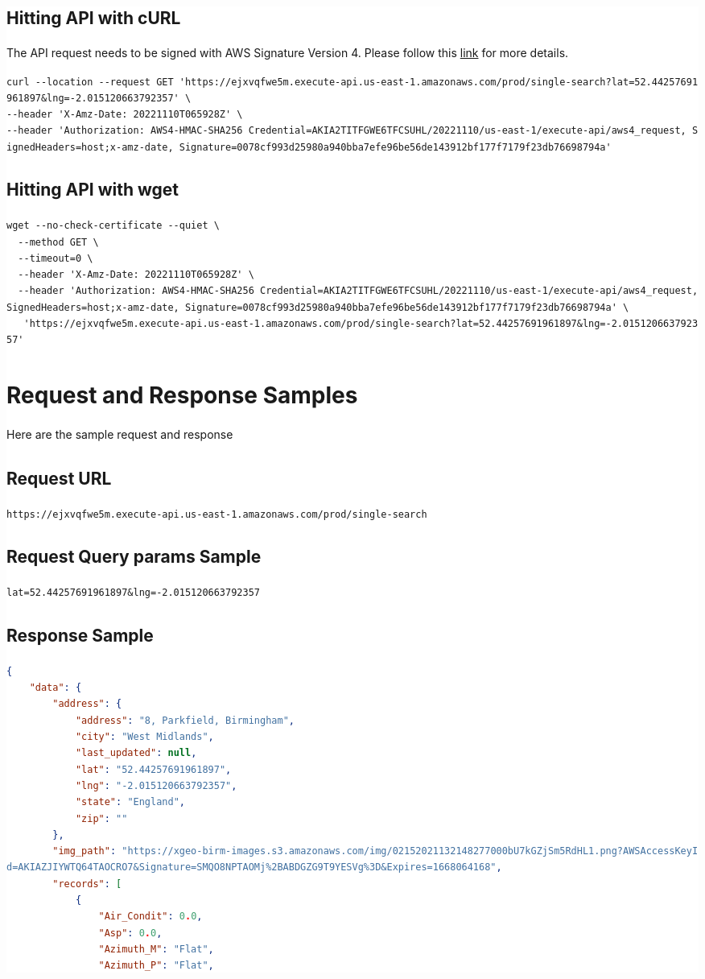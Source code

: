 ## Hitting API with cURL
The API request needs to be signed with AWS Signature Version 4. Please follow this [link](https://docs.aws.amazon.com/general/latest/gr/sigv4-signed-request-examples.html) for more details. 

```shell
curl --location --request GET 'https://ejxvqfwe5m.execute-api.us-east-1.amazonaws.com/prod/single-search?lat=52.44257691961897&lng=-2.015120663792357' \
--header 'X-Amz-Date: 20221110T065928Z' \
--header 'Authorization: AWS4-HMAC-SHA256 Credential=AKIA2TITFGWE6TFCSUHL/20221110/us-east-1/execute-api/aws4_request, SignedHeaders=host;x-amz-date, Signature=0078cf993d25980a940bba7efe96be56de143912bf177f7179f23db76698794a'
```

## Hitting API with wget
```shell
wget --no-check-certificate --quiet \
  --method GET \
  --timeout=0 \
  --header 'X-Amz-Date: 20221110T065928Z' \
  --header 'Authorization: AWS4-HMAC-SHA256 Credential=AKIA2TITFGWE6TFCSUHL/20221110/us-east-1/execute-api/aws4_request, SignedHeaders=host;x-amz-date, Signature=0078cf993d25980a940bba7efe96be56de143912bf177f7179f23db76698794a' \
   'https://ejxvqfwe5m.execute-api.us-east-1.amazonaws.com/prod/single-search?lat=52.44257691961897&lng=-2.015120663792357'
```

# Request and Response Samples
Here are the sample request and response

## Request URL
```shell
https://ejxvqfwe5m.execute-api.us-east-1.amazonaws.com/prod/single-search
```

## Request Query params Sample
```shell
lat=52.44257691961897&lng=-2.015120663792357
```

## Response Sample
```json
{
    "data": {
        "address": {
            "address": "8, Parkfield, Birmingham",
            "city": "West Midlands",
            "last_updated": null,
            "lat": "52.44257691961897",
            "lng": "-2.015120663792357",
            "state": "England",
            "zip": ""
        },
        "img_path": "https://xgeo-birm-images.s3.amazonaws.com/img/02152021132148277000bU7kGZjSm5RdHL1.png?AWSAccessKeyId=AKIAZJIYWTQ64TAOCRO7&Signature=SMQO8NPTAOMj%2BABDGZG9T9YESVg%3D&Expires=1668064168",
        "records": [
            {
                "Air_Condit": 0.0,
                "Asp": 0.0,
                "Azimuth_M": "Flat",
                "Azimuth_P": "Flat",
```